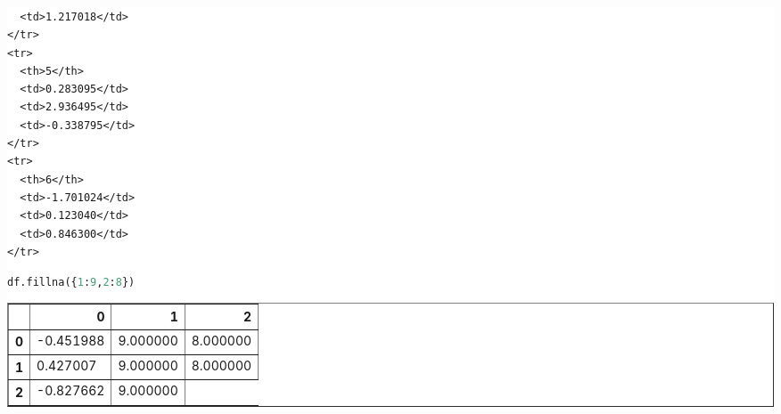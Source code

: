       <td>1.217018</td>
    </tr>
    <tr>
      <th>5</th>
      <td>0.283095</td>
      <td>2.936495</td>
      <td>-0.338795</td>
    </tr>
    <tr>
      <th>6</th>
      <td>-1.701024</td>
      <td>0.123040</td>
      <td>0.846300</td>
    </tr>
  </tbody>
</table>
</div>




```python
df.fillna({1:9,2:8})
```




<div>
<style scoped>
    .dataframe tbody tr th:only-of-type {
        vertical-align: middle;
    }

    .dataframe tbody tr th {
        vertical-align: top;
    }

    .dataframe thead th {
        text-align: right;
    }
</style>
<table border="1" class="dataframe">
  <thead>
    <tr style="text-align: right;">
      <th></th>
      <th>0</th>
      <th>1</th>
      <th>2</th>
    </tr>
  </thead>
  <tbody>
    <tr>
      <th>0</th>
      <td>-0.451988</td>
      <td>9.000000</td>
      <td>8.000000</td>
    </tr>
    <tr>
      <th>1</th>
      <td>0.427007</td>
      <td>9.000000</td>
      <td>8.000000</td>
    </tr>
    <tr>
      <th>2</th>
      <td>-0.827662</td>
      <td>9.000000</td>